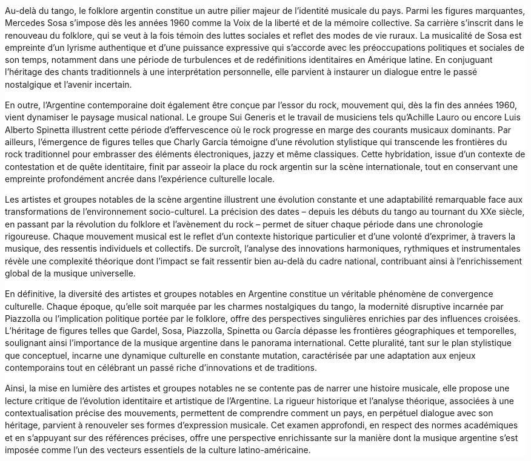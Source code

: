 Au-delà du tango, le folklore argentin constitue un autre pilier majeur de l’identité musicale du
pays. Parmi les figures marquantes, Mercedes Sosa s’impose dès les années 1960 comme la Voix de la
liberté et de la mémoire collective. Sa carrière s’inscrit dans le renouveau du folklore, qui se
veut à la fois témoin des luttes sociales et reflet des modes de vie ruraux. La musicalité de Sosa
est empreinte d’un lyrisme authentique et d’une puissance expressive qui s’accorde avec les
préoccupations politiques et sociales de son temps, notamment dans une période de turbulences et de
redéfinitions identitaires en Amérique latine. En conjuguant l’héritage des chants traditionnels à
une interprétation personnelle, elle parvient à instaurer un dialogue entre le passé nostalgique et
l’avenir incertain.

En outre, l’Argentine contemporaine doit également être conçue par l’essor du rock, mouvement qui,
dès la fin des années 1960, vient dynamiser le paysage musical national. Le groupe Sui Generis et le
travail de musiciens tels qu’Achille Lauro ou encore Luis Alberto Spinetta illustrent cette période
d’effervescence où le rock progresse en marge des courants musicaux dominants. Par ailleurs,
l’émergence de figures telles que Charly García témoigne d’une révolution stylistique qui transcende
les frontières du rock traditionnel pour embrasser des éléments électroniques, jazzy et même
classiques. Cette hybridation, issue d’un contexte de contestation et de quête identitaire, finit
par asseoir la place du rock argentin sur la scène internationale, tout en conservant une empreinte
profondément ancrée dans l’expérience culturelle locale.

Les artistes et groupes notables de la scène argentine illustrent une évolution constante et une
adaptabilité remarquable face aux transformations de l’environnement socio-culturel. La précision
des dates – depuis les débuts du tango au tournant du XXe siècle, en passant par la révolution du
folklore et l’avènement du rock – permet de situer chaque période dans une chronologie rigoureuse.
Chaque mouvement musical est le reflet d’un contexte historique particulier et d’une volonté
d’exprimer, à travers la musique, des ressentis individuels et collectifs. De surcroît, l’analyse
des innovations harmoniques, rythmiques et instrumentales révèle une complexité théorique dont
l’impact se fait ressentir bien au-delà du cadre national, contribuant ainsi à l’enrichissement
global de la musique universelle.

En définitive, la diversité des artistes et groupes notables en Argentine constitue un véritable
phénomène de convergence culturelle. Chaque époque, qu’elle soit marquée par les charmes
nostalgiques du tango, la modernité disruptive incarnée par Piazzolla ou l’implication politique
portée par le folklore, offre des perspectives singulières enrichies par des influences croisées.
L’héritage de figures telles que Gardel, Sosa, Piazzolla, Spinetta ou García dépasse les frontières
géographiques et temporelles, soulignant ainsi l’importance de la musique argentine dans le panorama
international. Cette pluralité, tant sur le plan stylistique que conceptuel, incarne une dynamique
culturelle en constante mutation, caractérisée par une adaptation aux enjeux contemporains tout en
célébrant un passé riche d’innovations et de traditions.

Ainsi, la mise en lumière des artistes et groupes notables ne se contente pas de narrer une histoire
musicale, elle propose une lecture critique de l’évolution identitaire et artistique de l’Argentine.
La rigueur historique et l’analyse théorique, associées à une contextualisation précise des
mouvements, permettent de comprendre comment un pays, en perpétuel dialogue avec son héritage,
parvient à renouveler ses formes d’expression musicale. Cet examen approfondi, en respect des normes
académiques et en s’appuyant sur des références précises, offre une perspective enrichissante sur la
manière dont la musique argentine s’est imposée comme l’un des vecteurs essentiels de la culture
latino-américaine.

